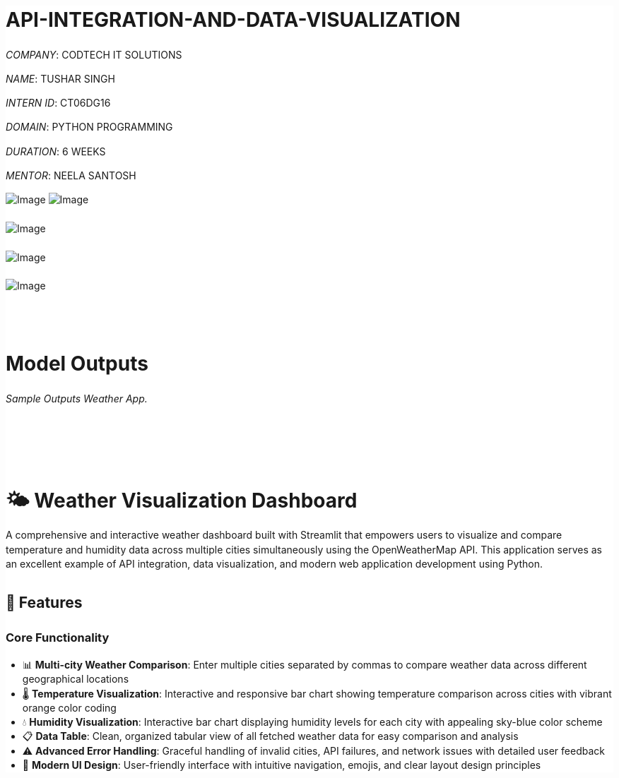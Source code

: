# API-INTEGRATION-AND-DATA-VISUALIZATION

*COMPANY*: CODTECH IT SOLUTIONS

*NAME*: TUSHAR SINGH

*INTERN ID*: CT06DG16

*DOMAIN*: PYTHON PROGRAMMING

*DURATION*: 6 WEEKS

*MENTOR*: NEELA SANTOSH
</br>

<img width="1278" height="719" alt="Image" src="https://github.com/user-attachments/assets/d0ec53c4-7714-488c-bec4-4002bb256e36" /> 
<img width="1075" height="401" alt="Image" src="https://github.com/user-attachments/assets/8173c8be-a680-4645-88db-e705c1c39b28" /> </br> </br>
<img width="1066" height="775" alt="Image" src="https://github.com/user-attachments/assets/1faea1c8-1b84-4499-ba5f-ff6f19224b8d" /> </br> </br>
<img width="1001" height="757" alt="Image" src="https://github.com/user-attachments/assets/028c0926-5e25-42e4-bd4f-d0b08c679e2c" /> </br> </br>
<img width="966" height="347" alt="Image" src="https://github.com/user-attachments/assets/29ae1101-ba6a-48c9-8e85-25192e8feaf9" />
</br>
</br>
</br>

# Model Outputs



*Sample Outputs Weather App.*

</br>
</br>
</br>


# 🌤️ Weather Visualization Dashboard

A comprehensive and interactive weather dashboard built with Streamlit that empowers users to visualize and compare temperature and humidity data across multiple cities simultaneously using the OpenWeatherMap API. This application serves as an excellent example of API integration, data visualization, and modern web application development using Python.

## 🚀 Features

### Core Functionality
- 📊 **Multi-city Weather Comparison**: Enter multiple cities separated by commas to compare weather data across different geographical locations
- 🌡️ **Temperature Visualization**: Interactive and responsive bar chart showing temperature comparison across cities with vibrant orange color coding
- 💧 **Humidity Visualization**: Interactive bar chart displaying humidity levels for each city with appealing sky-blue color scheme
- 📋 **Data Table**: Clean, organized tabular view of all fetched weather data for easy comparison and analysis
- ⚠️ **Advanced Error Handling**: Graceful handling of invalid cities, API failures, and network issues with detailed user feedback
- 🎨 **Modern UI Design**: User-friendly interface with intuitive navigation, emojis, and clear layout design principles
